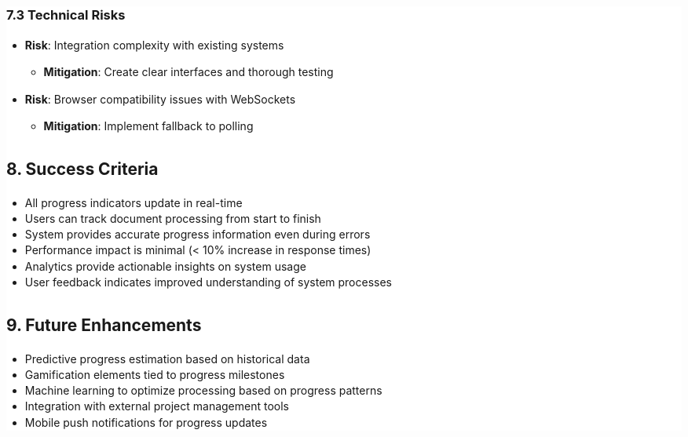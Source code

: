 ### 7.3 Technical Risks

- **Risk**: Integration complexity with existing systems

  - **Mitigation**: Create clear interfaces and thorough testing

- **Risk**: Browser compatibility issues with WebSockets
  - **Mitigation**: Implement fallback to polling

## 8. Success Criteria

- All progress indicators update in real-time
- Users can track document processing from start to finish
- System provides accurate progress information even during errors
- Performance impact is minimal (< 10% increase in response times)
- Analytics provide actionable insights on system usage
- User feedback indicates improved understanding of system processes

## 9. Future Enhancements

- Predictive progress estimation based on historical data
- Gamification elements tied to progress milestones
- Machine learning to optimize processing based on progress patterns
- Integration with external project management tools
- Mobile push notifications for progress updates
